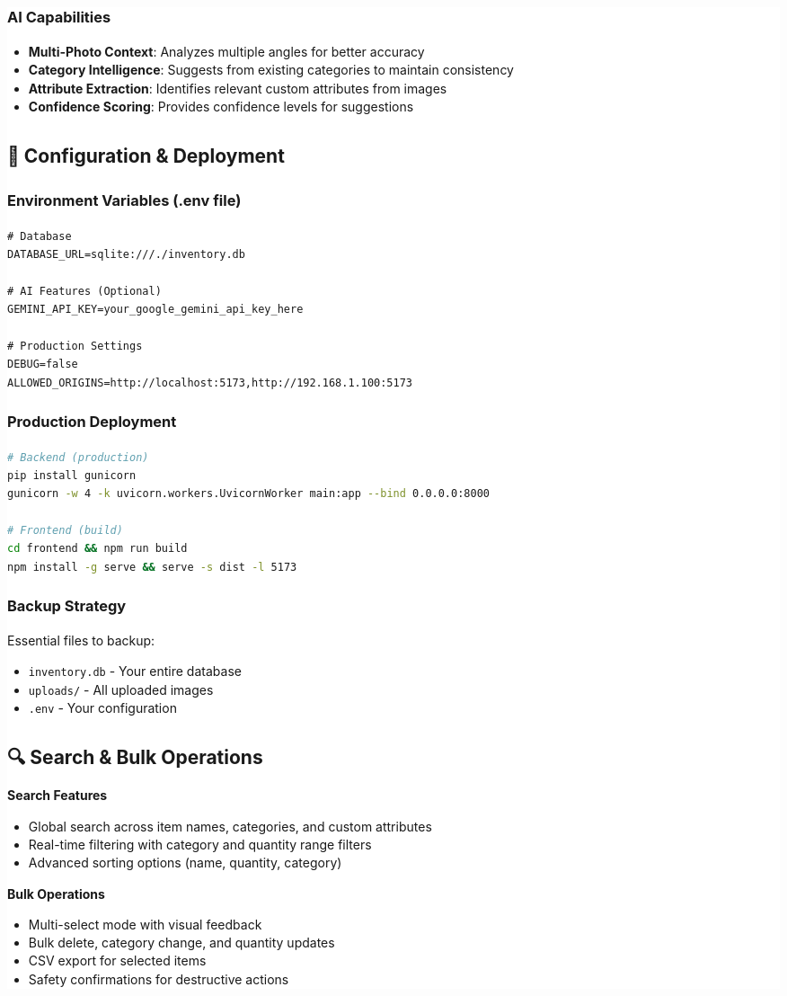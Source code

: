 ### AI Capabilities
- **Multi-Photo Context**: Analyzes multiple angles for better accuracy
- **Category Intelligence**: Suggests from existing categories to maintain consistency
- **Attribute Extraction**: Identifies relevant custom attributes from images
- **Confidence Scoring**: Provides confidence levels for suggestions

## 🔧 Configuration & Deployment

### Environment Variables (.env file)
```env
# Database
DATABASE_URL=sqlite:///./inventory.db

# AI Features (Optional)
GEMINI_API_KEY=your_google_gemini_api_key_here

# Production Settings
DEBUG=false
ALLOWED_ORIGINS=http://localhost:5173,http://192.168.1.100:5173
```

### Production Deployment
```bash
# Backend (production)
pip install gunicorn
gunicorn -w 4 -k uvicorn.workers.UvicornWorker main:app --bind 0.0.0.0:8000

# Frontend (build)
cd frontend && npm run build
npm install -g serve && serve -s dist -l 5173
```

### Backup Strategy
Essential files to backup:
- `inventory.db` - Your entire database
- `uploads/` - All uploaded images
- `.env` - Your configuration

## 🔍 Search & Bulk Operations

**Search Features**
- Global search across item names, categories, and custom attributes
- Real-time filtering with category and quantity range filters
- Advanced sorting options (name, quantity, category)

**Bulk Operations**
- Multi-select mode with visual feedback
- Bulk delete, category change, and quantity updates
- CSV export for selected items
- Safety confirmations for destructive actions
